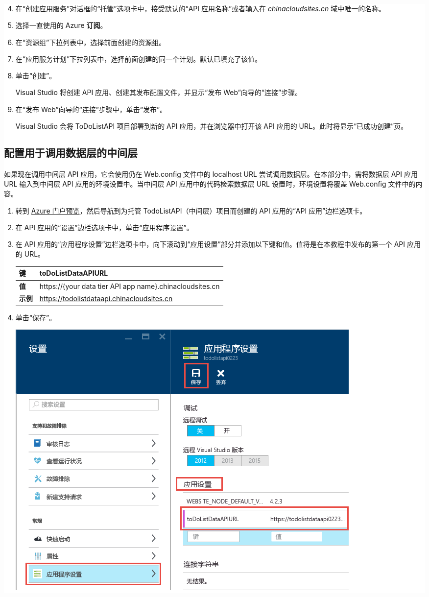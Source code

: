 4. 在“创建应用服务”对话框的“托管”选项卡中，接受默认的“API 应用名称”或者输入在 *chinacloudsites.cn* 域中唯一的名称。

5. 选择一直使用的 Azure **订阅**。

6. 在“资源组”下拉列表中，选择前面创建的资源组。

7. 在“应用服务计划”下拉列表中，选择前面创建的同一个计划。默认已填充了该值。

8. 单击“创建”。

    Visual Studio 将创建 API 应用、创建其发布配置文件，并显示“发布 Web”向导的“连接”步骤。

9.  在“发布 Web”向导的“连接”步骤中，单击“发布”。

    Visual Studio 会将 ToDoListAPI 项目部署到新的 API 应用，并在浏览器中打开该 API 应用的 URL。此时将显示“已成功创建”页。

## 配置用于调用数据层的中间层

如果现在调用中间层 API 应用，它会使用仍在 Web.config 文件中的 localhost URL 尝试调用数据层。在本部分中，需将数据层 API 应用 URL 输入到中间层 API 应用的环境设置中。当中间层 API 应用中的代码检索数据层 URL 设置时，环境设置将覆盖 Web.config 文件中的内容。

1. 转到 [Azure 门户预览](https://portal.azure.cn/)，然后导航到为托管 TodoListAPI（中间层）项目而创建的 API 应用的“API 应用”边栏选项卡。

2. 在 API 应用的“设置”边栏选项卡中，单击“应用程序设置”。

3. 在 API 应用的“应用程序设置”边栏选项卡中，向下滚动到“应用设置”部分并添加以下键和值。值将是在本教程中发布的第一个 API 应用的 URL。

    | **键** | toDoListDataAPIURL |
    |---|---|
    | **值** | https://{your data tier API app name}.chinacloudsites.cn |
    | **示例** | https://todolistdataapi.chinacloudsites.cn |

4. 单击“保存”。

    ![单击“应用设置”中的“保存”](./media/app-service-api-dotnet-get-started/asinportal.png)
